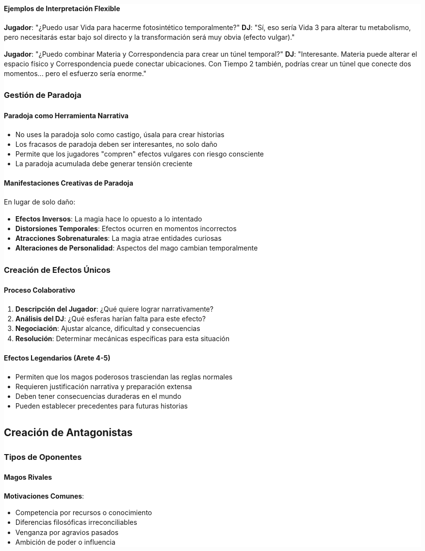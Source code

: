 #### Ejemplos de Interpretación Flexible
**Jugador**: "¿Puedo usar Vida para hacerme fotosintético temporalmente?"
**DJ**: "Sí, eso sería Vida 3 para alterar tu metabolismo, pero necesitarás estar bajo sol directo y la transformación será muy obvia (efecto vulgar)."

**Jugador**: "¿Puedo combinar Materia y Correspondencia para crear un túnel temporal?"
**DJ**: "Interesante. Materia puede alterar el espacio físico y Correspondencia puede conectar ubicaciones. Con Tiempo 2 también, podrías crear un túnel que conecte dos momentos... pero el esfuerzo sería enorme."

### Gestión de Paradoja

#### Paradoja como Herramienta Narrativa
- No uses la paradoja solo como castigo, úsala para crear historias
- Los fracasos de paradoja deben ser interesantes, no solo daño
- Permite que los jugadores "compren" efectos vulgares con riesgo consciente
- La paradoja acumulada debe generar tensión creciente

#### Manifestaciones Creativas de Paradoja
En lugar de solo daño:
- **Efectos Inversos**: La magia hace lo opuesto a lo intentado
- **Distorsiones Temporales**: Efectos ocurren en momentos incorrectos
- **Atracciones Sobrenaturales**: La magia atrae entidades curiosas
- **Alteraciones de Personalidad**: Aspectos del mago cambian temporalmente

### Creación de Efectos Únicos

#### Proceso Colaborativo
1. **Descripción del Jugador**: ¿Qué quiere lograr narrativamente?
2. **Análisis del DJ**: ¿Qué esferas harían falta para este efecto?
3. **Negociación**: Ajustar alcance, dificultad y consecuencias
4. **Resolución**: Determinar mecánicas específicas para esta situación

#### Efectos Legendarios (Arete 4-5)
- Permiten que los magos poderosos trasciendan las reglas normales
- Requieren justificación narrativa y preparación extensa
- Deben tener consecuencias duraderas en el mundo
- Pueden establecer precedentes para futuras historias

## Creación de Antagonistas

### Tipos de Oponentes

#### Magos Rivales
**Motivaciones Comunes**:
- Competencia por recursos o conocimiento
- Diferencias filosóficas irreconciliables
- Venganza por agravios pasados
- Ambición de poder o influencia
